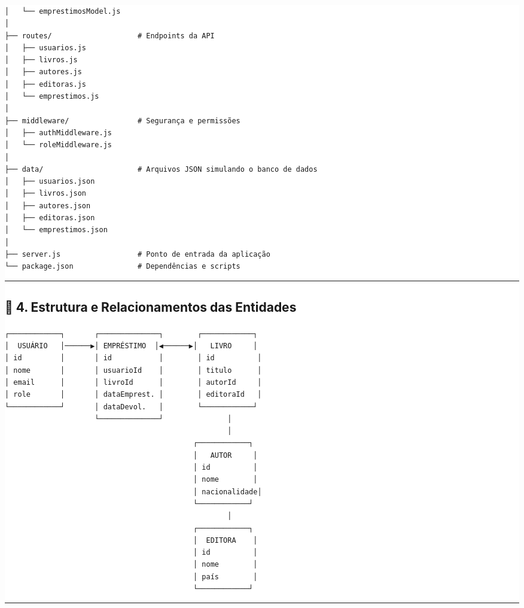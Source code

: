 ```
│   └── emprestimosModel.js
│
├── routes/                    # Endpoints da API
│   ├── usuarios.js
│   ├── livros.js
│   ├── autores.js
│   ├── editoras.js
│   └── emprestimos.js
│
├── middleware/                # Segurança e permissões
│   ├── authMiddleware.js
│   └── roleMiddleware.js
│
├── data/                      # Arquivos JSON simulando o banco de dados
│   ├── usuarios.json
│   ├── livros.json
│   ├── autores.json
│   ├── editoras.json
│   └── emprestimos.json
│
├── server.js                  # Ponto de entrada da aplicação
└── package.json               # Dependências e scripts
```

---

## 🧩 **4. Estrutura e Relacionamentos das Entidades**

```
┌────────────┐       ┌──────────────┐        ┌────────────┐
│  USUÁRIO   │──────▶│ EMPRÉSTIMO  │◀──────▶│   LIVRO     │
│ id         │       │ id           │        │ id          │
│ nome       │       │ usuarioId    │        │ titulo      │
│ email      │       │ livroId      │        │ autorId     │
│ role       │       │ dataEmprest. │        │ editoraId   │
└────────────┘       │ dataDevol.   │        └────────────┘
                     └──────────────┘               │
                                                    │
                                            ┌────────────┐
                                            │   AUTOR     │
                                            │ id          │
                                            │ nome        │
                                            │ nacionalidade│
                                            └────────────┘
                                                    │
                                            ┌────────────┐
                                            │  EDITORA    │
                                            │ id          │
                                            │ nome        │
                                            │ país        │
                                            └────────────┘
```

---